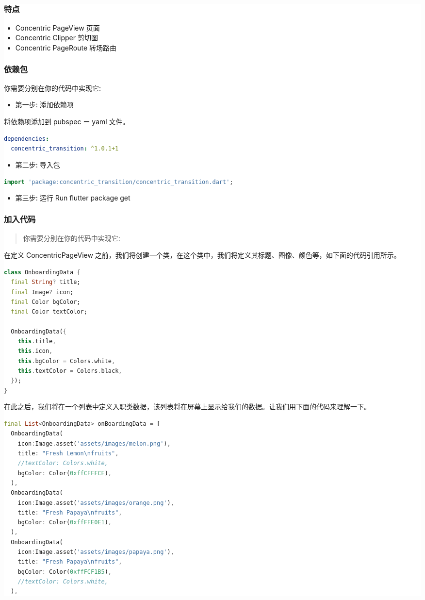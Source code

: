 ### 特点

- Concentric PageView 页面
- Concentric Clipper 剪切图
- Concentric PageRoute 转场路由

### 依赖包

你需要分别在你的代码中实现它:

- 第一步: 添加依赖项

将依赖项添加到 pubspec ー yaml 文件。

```yaml
dependencies:
  concentric_transition: ^1.0.1+1
```

- 第二步: 导入包

```dart
import 'package:concentric_transition/concentric_transition.dart';
```

- 第三步: 运行 Run flutter package get

### 加入代码

> 你需要分别在你的代码中实现它:

在定义 ConcentricPageView 之前，我们将创建一个类，在这个类中，我们将定义其标题、图像、颜色等，如下面的代码引用所示。

```dart
class OnboardingData {
  final String? title;
  final Image? icon;
  final Color bgColor;
  final Color textColor;

  OnboardingData({
    this.title,
    this.icon,
    this.bgColor = Colors.white,
    this.textColor = Colors.black,
  });
}
```

在此之后，我们将在一个列表中定义入职类数据，该列表将在屏幕上显示给我们的数据。让我们用下面的代码来理解一下。

```dart
final List<OnboardingData> onBoardingData = [
  OnboardingData(
    icon:Image.asset('assets/images/melon.png'),
    title: "Fresh Lemon\nfruits",
    //textColor: Colors.white,
    bgColor: Color(0xffCFFFCE),
  ),
  OnboardingData(
    icon:Image.asset('assets/images/orange.png'),
    title: "Fresh Papaya\nfruits",
    bgColor: Color(0xffFFE0E1),
  ),
  OnboardingData(
    icon:Image.asset('assets/images/papaya.png'),
    title: "Fresh Papaya\nfruits",
    bgColor: Color(0xffFCF1B5),
    //textColor: Colors.white,
  ),
```